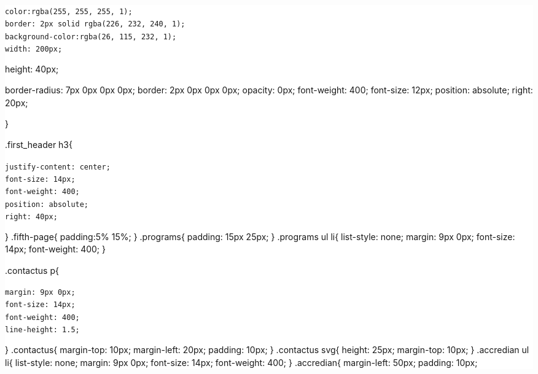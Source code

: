     color:rgba(255, 255, 255, 1);
    border: 2px solid rgba(226, 232, 240, 1);
    background-color:rgba(26, 115, 232, 1);
    width: 200px;
height: 40px;




border-radius: 7px 0px 0px 0px;
border: 2px 0px 0px 0px;
opacity: 0px;
font-weight: 400;
font-size: 12px;
position: absolute;
right: 20px;





}

.first_header h3{
    
    justify-content: center;
    font-size: 14px;
    font-weight: 400;
    position: absolute;
    right: 40px;
}
.fifth-page{
    padding:5% 15%;
}
.programs{
    padding: 15px 25px;
}
.programs ul li{
    list-style: none;
    margin: 9px 0px;
    font-size: 14px;
    font-weight: 400;
}

.contactus p{
   
    margin: 9px 0px;
    font-size: 14px;
    font-weight: 400;
    line-height: 1.5;
}
.contactus{
    margin-top: 10px;
    margin-left: 20px;
    padding: 10px;
}
.contactus svg{
    height: 25px;
    margin-top: 10px;
}
.accredian ul li{
    list-style: none;
    margin: 9px 0px;
    font-size: 14px;
    font-weight: 400;
}
.accredian{
    margin-left: 50px;
    padding: 10px;